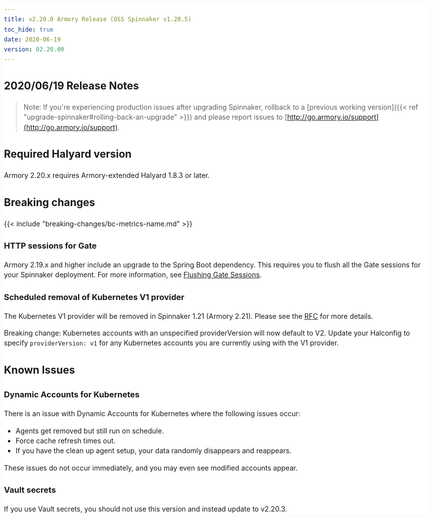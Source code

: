 ```yaml
---
title: v2.20.0 Armory Release (OSS Spinnaker v1.20.5)
toc_hide: true
date: 2020-06-19
version: 02.20.00
---
```


## 2020/06/19 Release Notes

> Note: If you're experiencing production issues after upgrading Spinnaker, rollback to a [previous working version]({{< ref "upgrade-spinnaker#rolling-back-an-upgrade" >}}) and please report issues to [http://go.armory.io/support](http://go.armory.io/support).

## Required Halyard version

Armory 2.20.x requires Armory-extended Halyard 1.8.3 or later.

## Breaking changes

{{< include "breaking-changes/bc-metrics-name.md" >}}

### HTTP sessions for Gate
Armory 2.19.x and higher include an upgrade to the Spring Boot dependency. This requires you to flush all the Gate sessions for your Spinnaker deployment. For more information, see [Flushing Gate Sessions](https://kb.armory.io/admin/flush-gate-sessions/).

### Scheduled removal of Kubernetes V1 provider
The Kubernetes V1 provider will be removed in Spinnaker 1.21 (Armory 2.21). Please see the [RFC](https://github.com/spinnaker/governance/blob/master/rfc/eol_kubernetes_v1.md) for more details.

Breaking change: Kubernetes accounts with an unspecified providerVersion will now default to V2. Update your Halconfig to specify `providerVersion: v1` for any Kubernetes accounts you are currently using with the V1 provider.

## Known Issues

### Dynamic Accounts for Kubernetes

There is an issue with Dynamic Accounts for Kubernetes where the following issues occur:

* Agents get removed but still run on schedule.
* Force cache refresh times out.
* If you have the clean up agent setup, your data randomly disappears and reappears.  

These issues do not occur immediately, and you may even see modified accounts appear.

### Vault secrets

If you use Vault secrets, you should not use this version and instead update to v2.20.3.
